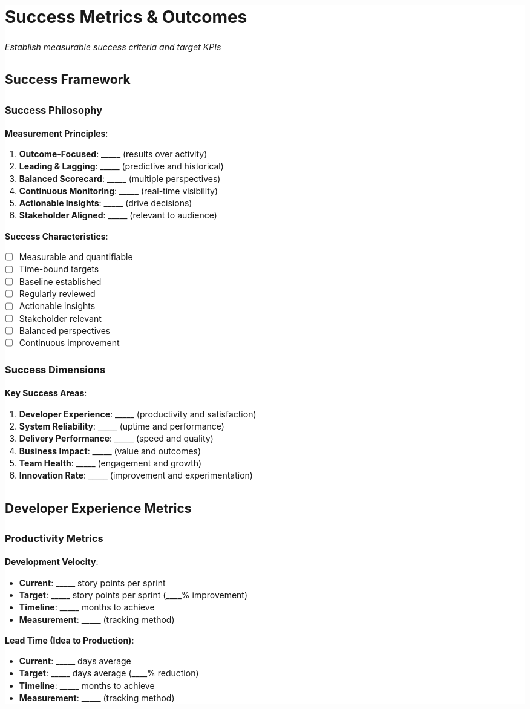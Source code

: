 # Success Metrics & Outcomes

*Establish measurable success criteria and target KPIs*

## Success Framework

### Success Philosophy
**Measurement Principles**:
1. **Outcome-Focused**: _____ (results over activity)
2. **Leading & Lagging**: _____ (predictive and historical)
3. **Balanced Scorecard**: _____ (multiple perspectives)
4. **Continuous Monitoring**: _____ (real-time visibility)
5. **Actionable Insights**: _____ (drive decisions)
6. **Stakeholder Aligned**: _____ (relevant to audience)

**Success Characteristics**:
- [ ] Measurable and quantifiable
- [ ] Time-bound targets
- [ ] Baseline established
- [ ] Regularly reviewed
- [ ] Actionable insights
- [ ] Stakeholder relevant
- [ ] Balanced perspectives
- [ ] Continuous improvement

### Success Dimensions
**Key Success Areas**:
1. **Developer Experience**: _____ (productivity and satisfaction)
2. **System Reliability**: _____ (uptime and performance)
3. **Delivery Performance**: _____ (speed and quality)
4. **Business Impact**: _____ (value and outcomes)
5. **Team Health**: _____ (engagement and growth)
6. **Innovation Rate**: _____ (improvement and experimentation)

## Developer Experience Metrics

### Productivity Metrics
**Development Velocity**:
- **Current**: _____ story points per sprint
- **Target**: _____ story points per sprint (____% improvement)
- **Timeline**: _____ months to achieve
- **Measurement**: _____ (tracking method)

**Lead Time (Idea to Production)**:
- **Current**: _____ days average
- **Target**: _____ days average (____% reduction)
- **Timeline**: _____ months to achieve
- **Measurement**: _____ (tracking method)
